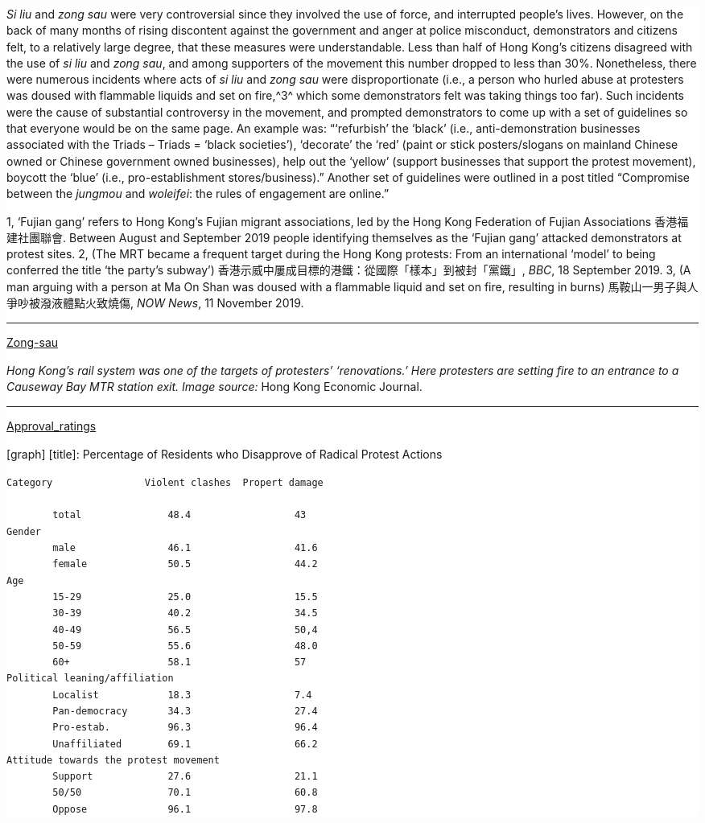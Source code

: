 *Si liu* and *zong sau* were very controversial since they involved the use of force, and interrupted people’s lives. However, on the back of many months of rising discontent against the government and anger at police misconduct, demonstrators and citizens felt, to a relatively large degree, that these measures were understandable. Less than half of Hong Kong’s citizens disagreed with the use of *si liu* and *zong sau*, and among supporters of the movement this number dropped to less than 30%. Nonetheless, there were numerous incidents where acts of *si liu* and *zong sau* were disproportionate (i.e., a person who hurled abuse at protesters was doused with flammable liquids and set on fire,^3^ which some demonstrators felt was taking things too far). Such incidents were the cause of substantial controversy in the movement, and prompted demonstrators to come up with a set of guidelines so that everyone would be on the same page. An example was: “‘refurbish’ the ‘black’ (i.e., anti-demonstration businesses associated with the Triads – Triads = ‘black societies’), ‘decorate’ the ‘red’ (paint or stick posters/slogans on mainland Chinese owned or Chinese government owned businesses), help out the ‘yellow’ (support businesses that support the protest movement), boycott the ‘blue’ (i.e., pro-establishment stores/business).” Another set of guidelines were outlined in a post titled “Compromise between the *jungmou* and *woleifei*: the rules of engagement are online.”

1, ‘Fujian gang’ refers to Hong Kong’s Fujian migrant associations, led by the Hong Kong Federation of Fujian Associations 香港福建社團聯會.  Between August and September 2019 people identifying themselves as the ‘Fujian gang’ attacked demonstrators at protest sites. 
2, (The MRT became a frequent target during the Hong Kong protests: From an international ‘model’ to being conferred the title ‘the party’s subway’) 香港示威中屢成目標的港鐵：從國際「樣本」到被封「黨鐵」, *BBC*, 18 September 2019.
3, (A man arguing with a person at Ma On Shan was doused with a flammable liquid and set on fire, resulting in burns) 馬鞍山一男子與人爭吵被潑液體點火致燒傷, *NOW News*, 11 November 2019.

----------------------------------------------

[Zong-sau](/img/whihk/no_10_train_station_jung_sau.jpg "Zong sau")

*Hong Kong’s rail system was one of the targets of protesters’ ‘renovations.’ Here protesters are setting fire to an entrance to a Causeway Bay MTR station exit. Image source:* Hong Kong Economic Journal.

-----------------------------------------------

[Approval_ratings](/img/whihk/stats.jpg "Approval ratings")

[graph]
	[title]: Percentage of Residents who Disapprove of Radical Protest Actions
	
	Category	  			Violent clashes	 Propert damage
	
			total			    48.4		          43	
	Gender		
			male			    46.1		          41.6
			female			    50.5		          44.2
	Age		
			15-29			    25.0		          15.5
			30-39			    40.2		          34.5
			40-49			    56.5		          50,4
			50-59			    55.6		          48.0
			60+			        58.1		          57
	Political leaning/affiliation		
			Localist			18.3		          7.4
			Pan-democracy	    34.3  		          27.4
			Pro-estab.	        96.3		          96.4
			Unaffiliated	    69.1		          66.2
 	Attitude towards the protest movement	
			Support			    27.6		          21.1
			50/50			    70.1		          60.8
			Oppose			    96.1		          97.8	

